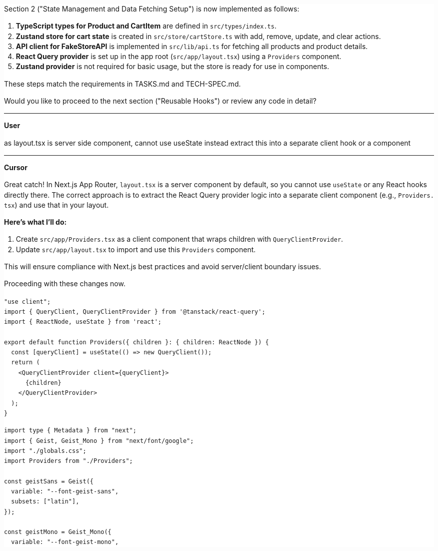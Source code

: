 Section 2 ("State Management and Data Fetching Setup") is now implemented as follows:

1. **TypeScript types for Product and CartItem** are defined in `src/types/index.ts`.
2. **Zustand store for cart state** is created in `src/store/cartStore.ts` with add, remove, update, and clear actions.
3. **API client for FakeStoreAPI** is implemented in `src/lib/api.ts` for fetching all products and product details.
4. **React Query provider** is set up in the app root (`src/app/layout.tsx`) using a `Providers` component.
5. **Zustand provider** is not required for basic usage, but the store is ready for use in components.

These steps match the requirements in TASKS.md and TECH-SPEC.md.

Would you like to proceed to the next section ("Reusable Hooks") or review any code in detail?

---

**User**

as layout.tsx is server side component, cannot use useState
instead extract this into a separate client hook or a component

---

**Cursor**

Great catch! In Next.js App Router, `layout.tsx` is a server component by default, so you cannot use `useState` or any React hooks directly there. The correct approach is to extract the React Query provider logic into a separate client component (e.g., `Providers.tsx`) and use that in your layout.

**Here’s what I’ll do:**

1. Create `src/app/Providers.tsx` as a client component that wraps children with `QueryClientProvider`.
2. Update `src/app/layout.tsx` to import and use this `Providers` component.

This will ensure compliance with Next.js best practices and avoid server/client boundary issues.

Proceeding with these changes now.

```typescriptreact
"use client";
import { QueryClient, QueryClientProvider } from '@tanstack/react-query';
import { ReactNode, useState } from 'react';

export default function Providers({ children }: { children: ReactNode }) {
  const [queryClient] = useState(() => new QueryClient());
  return (
    <QueryClientProvider client={queryClient}>
      {children}
    </QueryClientProvider>
  );
}

```

```typescriptreact
import type { Metadata } from "next";
import { Geist, Geist_Mono } from "next/font/google";
import "./globals.css";
import Providers from "./Providers";

const geistSans = Geist({
  variable: "--font-geist-sans",
  subsets: ["latin"],
});

const geistMono = Geist_Mono({
  variable: "--font-geist-mono",
```